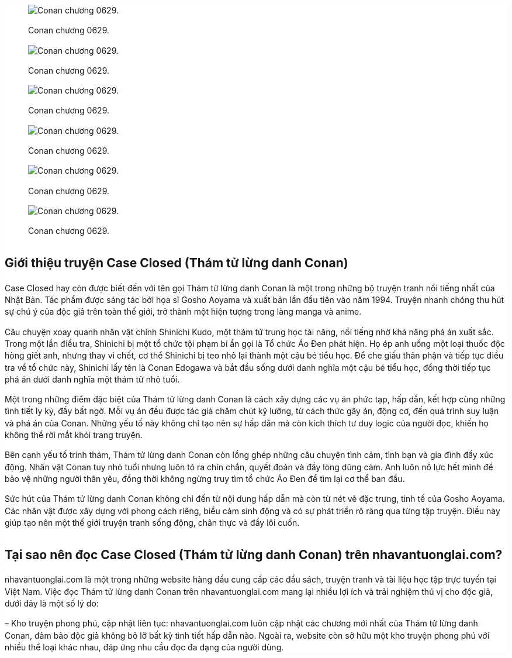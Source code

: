 <figure><img src="https://nhavantuonglai.com/image/manga/gosho-aoyama-case-closed-0629-13.jpg" alt="Conan chương 0629." title="Conan chương 0629." height=100% width=100%><figcaption></p>Conan chương 0629.</p></figcaption></figure>

<figure><img src="https://nhavantuonglai.com/image/manga/gosho-aoyama-case-closed-0629-14.jpg" alt="Conan chương 0629." title="Conan chương 0629." height=100% width=100%><figcaption></p>Conan chương 0629.</p></figcaption></figure>

<figure><img src="https://nhavantuonglai.com/image/manga/gosho-aoyama-case-closed-0629-15.jpg" alt="Conan chương 0629." title="Conan chương 0629." height=100% width=100%><figcaption></p>Conan chương 0629.</p></figcaption></figure>

<figure><img src="https://nhavantuonglai.com/image/manga/gosho-aoyama-case-closed-0629-16.jpg" alt="Conan chương 0629." title="Conan chương 0629." height=100% width=100%><figcaption></p>Conan chương 0629.</p></figcaption></figure>

<figure><img src="https://nhavantuonglai.com/image/manga/gosho-aoyama-case-closed-0629-17.jpg" alt="Conan chương 0629." title="Conan chương 0629." height=100% width=100%><figcaption></p>Conan chương 0629.</p></figcaption></figure>

<figure><img src="https://nhavantuonglai.com/image/manga/gosho-aoyama-case-closed-0629-18.jpg" alt="Conan chương 0629." title="Conan chương 0629." height=100% width=100%><figcaption></p>Conan chương 0629.</p></figcaption></figure>

## Giới thiệu truyện Case Closed (Thám tử lừng danh Conan)

Case Closed hay còn được biết đến với tên gọi Thám tử lừng danh Conan là một trong những bộ truyện tranh nổi tiếng nhất của Nhật Bản. Tác phẩm được sáng tác bởi họa sĩ Gosho Aoyama và xuất bản lần đầu tiên vào năm 1994. Truyện nhanh chóng thu hút sự chú ý của độc giả trên toàn thế giới, trở thành một hiện tượng trong làng manga và anime.

Câu chuyện xoay quanh nhân vật chính Shinichi Kudo, một thám tử trung học tài năng, nổi tiếng nhờ khả năng phá án xuất sắc. Trong một lần điều tra, Shinichi bị một tổ chức tội phạm bí ẩn gọi là Tổ chức Áo Đen phát hiện. Họ ép anh uống một loại thuốc độc hòng giết anh, nhưng thay vì chết, cơ thể Shinichi bị teo nhỏ lại thành một cậu bé tiểu học. Để che giấu thân phận và tiếp tục điều tra về tổ chức này, Shinichi lấy tên là Conan Edogawa và bắt đầu sống dưới danh nghĩa một cậu bé tiểu học, đồng thời tiếp tục phá án dưới danh nghĩa một thám tử nhỏ tuổi.

Một trong những điểm đặc biệt của Thám tử lừng danh Conan là cách xây dựng các vụ án phức tạp, hấp dẫn, kết hợp cùng những tình tiết ly kỳ, đầy bất ngờ. Mỗi vụ án đều được tác giả chăm chút kỹ lưỡng, từ cách thức gây án, động cơ, đến quá trình suy luận và phá án của Conan. Những yếu tố này không chỉ tạo nên sự hấp dẫn mà còn kích thích tư duy logic của người đọc, khiến họ không thể rời mắt khỏi trang truyện.

Bên cạnh yếu tố trinh thám, Thám tử lừng danh Conan còn lồng ghép những câu chuyện tình cảm, tình bạn và gia đình đầy xúc động. Nhân vật Conan tuy nhỏ tuổi nhưng luôn tỏ ra chín chắn, quyết đoán và đầy lòng dũng cảm. Anh luôn nỗ lực hết mình để bảo vệ những người thân yêu, đồng thời không ngừng truy tìm tổ chức Áo Đen để tìm lại cơ thể ban đầu.

Sức hút của Thám tử lừng danh Conan không chỉ đến từ nội dung hấp dẫn mà còn từ nét vẽ đặc trưng, tinh tế của Gosho Aoyama. Các nhân vật được xây dựng với phong cách riêng, biểu cảm sinh động và có sự phát triển rõ ràng qua từng tập truyện. Điều này giúp tạo nên một thế giới truyện tranh sống động, chân thực và đầy lôi cuốn.

## Tại sao nên đọc Case Closed (Thám tử lừng danh Conan) trên nhavantuonglai.com?

nhavantuonglai.com là một trong những website hàng đầu cung cấp các đầu sách, truyện tranh và tài liệu học tập trực tuyến tại Việt Nam. Việc đọc Thám tử lừng danh Conan trên nhavantuonglai.com mang lại nhiều lợi ích và trải nghiệm thú vị cho độc giả, dưới đây là một số lý do:

– Kho truyện phong phú, cập nhật liên tục: nhavantuonglai.com luôn cập nhật các chương mới nhất của Thám tử lừng danh Conan, đảm bảo độc giả không bỏ lỡ bất kỳ tình tiết hấp dẫn nào. Ngoài ra, website còn sở hữu một kho truyện phong phú với nhiều thể loại khác nhau, đáp ứng nhu cầu đọc đa dạng của người dùng.
